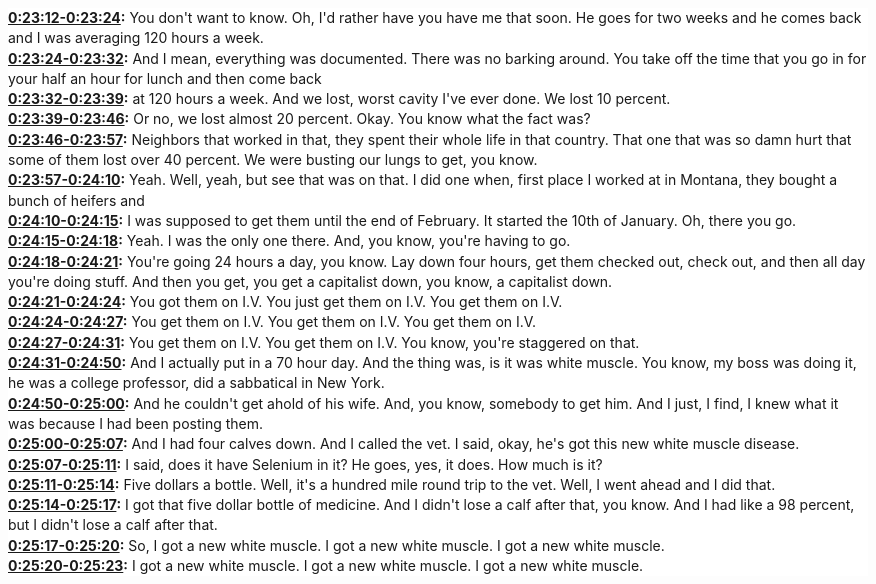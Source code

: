 **[0:23:12-0:23:24](https://anchor.fm/ranching-reboot/episodes/Bonus-7-Bob-Kinford-at-the-Flying-W--after-dinner-e1338mj#t=0:23:12):**  You don't want to know.  Oh, I'd rather have you have me that soon.  He goes for two weeks and he comes back and I was averaging 120 hours a week.  
**[0:23:24-0:23:32](https://anchor.fm/ranching-reboot/episodes/Bonus-7-Bob-Kinford-at-the-Flying-W--after-dinner-e1338mj#t=0:23:24):**  And I mean, everything was documented.  There was no barking around.  You take off the time that you go in for your half an hour for lunch and then come back  
**[0:23:32-0:23:39](https://anchor.fm/ranching-reboot/episodes/Bonus-7-Bob-Kinford-at-the-Flying-W--after-dinner-e1338mj#t=0:23:32):**  at 120 hours a week.  And we lost, worst cavity I've ever done.  We lost 10 percent.  
**[0:23:39-0:23:46](https://anchor.fm/ranching-reboot/episodes/Bonus-7-Bob-Kinford-at-the-Flying-W--after-dinner-e1338mj#t=0:23:39):**  Or no, we lost almost 20 percent.  Okay.  You know what the fact was?  
**[0:23:46-0:23:57](https://anchor.fm/ranching-reboot/episodes/Bonus-7-Bob-Kinford-at-the-Flying-W--after-dinner-e1338mj#t=0:23:46):**  Neighbors that worked in that, they spent their whole life in that country.  That one that was so damn hurt that some of them lost over 40 percent.  We were busting our lungs to get, you know.  
**[0:23:57-0:24:10](https://anchor.fm/ranching-reboot/episodes/Bonus-7-Bob-Kinford-at-the-Flying-W--after-dinner-e1338mj#t=0:23:57):**  Yeah.  Well, yeah, but see that was on that.  I did one when, first place I worked at in Montana, they bought a bunch of heifers and  
**[0:24:10-0:24:15](https://anchor.fm/ranching-reboot/episodes/Bonus-7-Bob-Kinford-at-the-Flying-W--after-dinner-e1338mj#t=0:24:10):**  I was supposed to get them until the end of February.  It started the 10th of January.  Oh, there you go.  
**[0:24:15-0:24:18](https://anchor.fm/ranching-reboot/episodes/Bonus-7-Bob-Kinford-at-the-Flying-W--after-dinner-e1338mj#t=0:24:15):**  Yeah.  I was the only one there.  And, you know, you're having to go.  
**[0:24:18-0:24:21](https://anchor.fm/ranching-reboot/episodes/Bonus-7-Bob-Kinford-at-the-Flying-W--after-dinner-e1338mj#t=0:24:18):**  You're going 24 hours a day, you know.  Lay down four hours, get them checked out, check out, and then all day you're doing stuff.  And then you get, you get a capitalist down, you know, a capitalist down.  
**[0:24:21-0:24:24](https://anchor.fm/ranching-reboot/episodes/Bonus-7-Bob-Kinford-at-the-Flying-W--after-dinner-e1338mj#t=0:24:21):**  You got them on I.V.  You just get them on I.V.  You get them on I.V.  
**[0:24:24-0:24:27](https://anchor.fm/ranching-reboot/episodes/Bonus-7-Bob-Kinford-at-the-Flying-W--after-dinner-e1338mj#t=0:24:24):**  You get them on I.V.  You get them on I.V.  You get them on I.V.  
**[0:24:27-0:24:31](https://anchor.fm/ranching-reboot/episodes/Bonus-7-Bob-Kinford-at-the-Flying-W--after-dinner-e1338mj#t=0:24:27):**  You get them on I.V.  You get them on I.V.  You know, you're staggered on that.  
**[0:24:31-0:24:50](https://anchor.fm/ranching-reboot/episodes/Bonus-7-Bob-Kinford-at-the-Flying-W--after-dinner-e1338mj#t=0:24:31):**  And I actually put in a 70 hour day.  And the thing was, is it was white muscle.  You know, my boss was doing it, he was a college professor, did a sabbatical in New York.  
**[0:24:50-0:25:00](https://anchor.fm/ranching-reboot/episodes/Bonus-7-Bob-Kinford-at-the-Flying-W--after-dinner-e1338mj#t=0:24:50):**  And he couldn't get ahold of his wife.  And, you know, somebody to get him.  And I just, I find, I knew what it was because I had been posting them.  
**[0:25:00-0:25:07](https://anchor.fm/ranching-reboot/episodes/Bonus-7-Bob-Kinford-at-the-Flying-W--after-dinner-e1338mj#t=0:25:00):**  And I had four calves down.  And I called the vet.  I said, okay, he's got this new white muscle disease.  
**[0:25:07-0:25:11](https://anchor.fm/ranching-reboot/episodes/Bonus-7-Bob-Kinford-at-the-Flying-W--after-dinner-e1338mj#t=0:25:07):**  I said, does it have Selenium in it?  He goes, yes, it does.  How much is it?  
**[0:25:11-0:25:14](https://anchor.fm/ranching-reboot/episodes/Bonus-7-Bob-Kinford-at-the-Flying-W--after-dinner-e1338mj#t=0:25:11):**  Five dollars a bottle.  Well, it's a hundred mile round trip to the vet.  Well, I went ahead and I did that.  
**[0:25:14-0:25:17](https://anchor.fm/ranching-reboot/episodes/Bonus-7-Bob-Kinford-at-the-Flying-W--after-dinner-e1338mj#t=0:25:14):**  I got that five dollar bottle of medicine.  And I didn't lose a calf after that, you know.  And I had like a 98 percent, but I didn't lose a calf after that.  
**[0:25:17-0:25:20](https://anchor.fm/ranching-reboot/episodes/Bonus-7-Bob-Kinford-at-the-Flying-W--after-dinner-e1338mj#t=0:25:17):**  So, I got a new white muscle.  I got a new white muscle.  I got a new white muscle.  
**[0:25:20-0:25:23](https://anchor.fm/ranching-reboot/episodes/Bonus-7-Bob-Kinford-at-the-Flying-W--after-dinner-e1338mj#t=0:25:20):**  I got a new white muscle.  I got a new white muscle.  I got a new white muscle.  